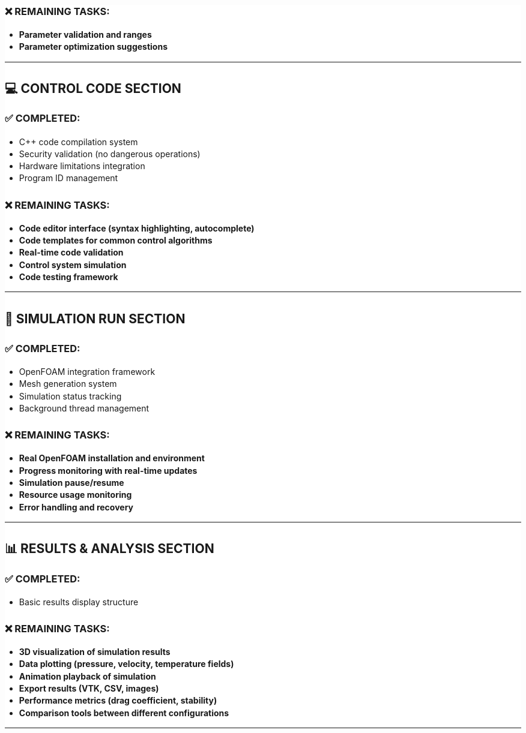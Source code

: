### ❌ **REMAINING TASKS:**
- **Parameter validation and ranges**
- **Parameter optimization suggestions**

---

## 💻 **CONTROL CODE SECTION**

### ✅ **COMPLETED:**
- C++ code compilation system
- Security validation (no dangerous operations)
- Hardware limitations integration
- Program ID management

### ❌ **REMAINING TASKS:**
- **Code editor interface (syntax highlighting, autocomplete)**
- **Code templates for common control algorithms**
- **Real-time code validation**
- **Control system simulation**
- **Code testing framework**

---

## 🔬 **SIMULATION RUN SECTION**

### ✅ **COMPLETED:**
- OpenFOAM integration framework
- Mesh generation system
- Simulation status tracking
- Background thread management

### ❌ **REMAINING TASKS:**
- **Real OpenFOAM installation and environment**
- **Progress monitoring with real-time updates**
- **Simulation pause/resume**
- **Resource usage monitoring**
- **Error handling and recovery**

---

## 📊 **RESULTS & ANALYSIS SECTION**

### ✅ **COMPLETED:**
- Basic results display structure

### ❌ **REMAINING TASKS:**
- **3D visualization of simulation results**
- **Data plotting (pressure, velocity, temperature fields)**
- **Animation playback of simulation**
- **Export results (VTK, CSV, images)**
- **Performance metrics (drag coefficient, stability)**
- **Comparison tools between different configurations**

---